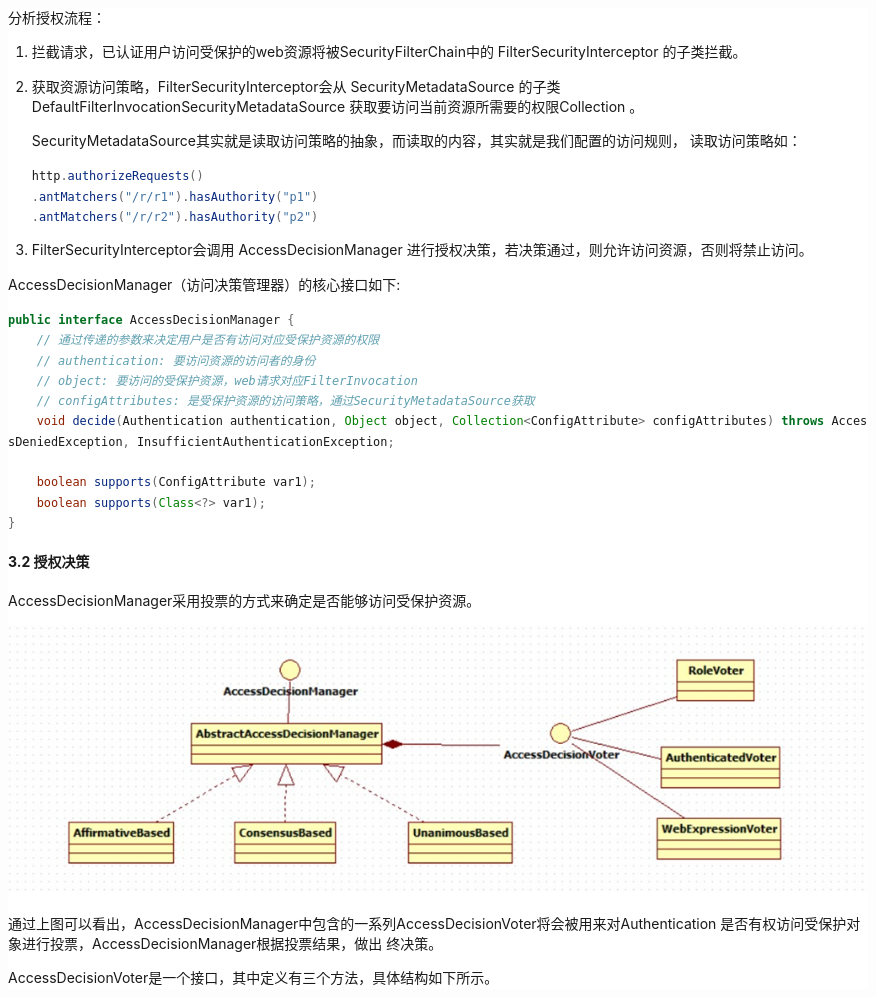 分析授权流程：

1. 拦截请求，已认证用户访问受保护的web资源将被SecurityFilterChain中的 FilterSecurityInterceptor 的子类拦截。

2. 获取资源访问策略，FilterSecurityInterceptor会从 SecurityMetadataSource 的子类 DefaultFilterInvocationSecurityMetadataSource 获取要访问当前资源所需要的权限Collection<ConfigAttribute> 。

   SecurityMetadataSource其实就是读取访问策略的抽象，而读取的内容，其实就是我们配置的访问规则， 读取访问策略如：

   ```java
   http.authorizeRequests()
   .antMatchers("/r/r1").hasAuthority("p1")                   
   .antMatchers("/r/r2").hasAuthority("p2")
   ```

3. FilterSecurityInterceptor会调用 AccessDecisionManager 进行授权决策，若决策通过，则允许访问资源，否则将禁止访问。

AccessDecisionManager（访问决策管理器）的核心接口如下:

```java
public interface AccessDecisionManager {
    // 通过传递的参数来决定用户是否有访问对应受保护资源的权限
    // authentication: 要访问资源的访问者的身份 
    // object: 要访问的受保护资源，web请求对应FilterInvocation
    // configAttributes: 是受保护资源的访问策略，通过SecurityMetadataSource获取
    void decide(Authentication authentication, Object object, Collection<ConfigAttribute> configAttributes) throws AccessDeniedException, InsufficientAuthenticationException;

    boolean supports(ConfigAttribute var1);
    boolean supports(Class<?> var1);
}
```

#### 3.2 授权决策

AccessDecisionManager采用投票的方式来确定是否能够访问受保护资源。

![image-20230903112410872](assets/image-20230903112410872.png)

通过上图可以看出，AccessDecisionManager中包含的一系列AccessDecisionVoter将会被用来对Authentication 是否有权访问受保护对象进行投票，AccessDecisionManager根据投票结果，做出 终决策。

AccessDecisionVoter是一个接口，其中定义有三个方法，具体结构如下所示。
